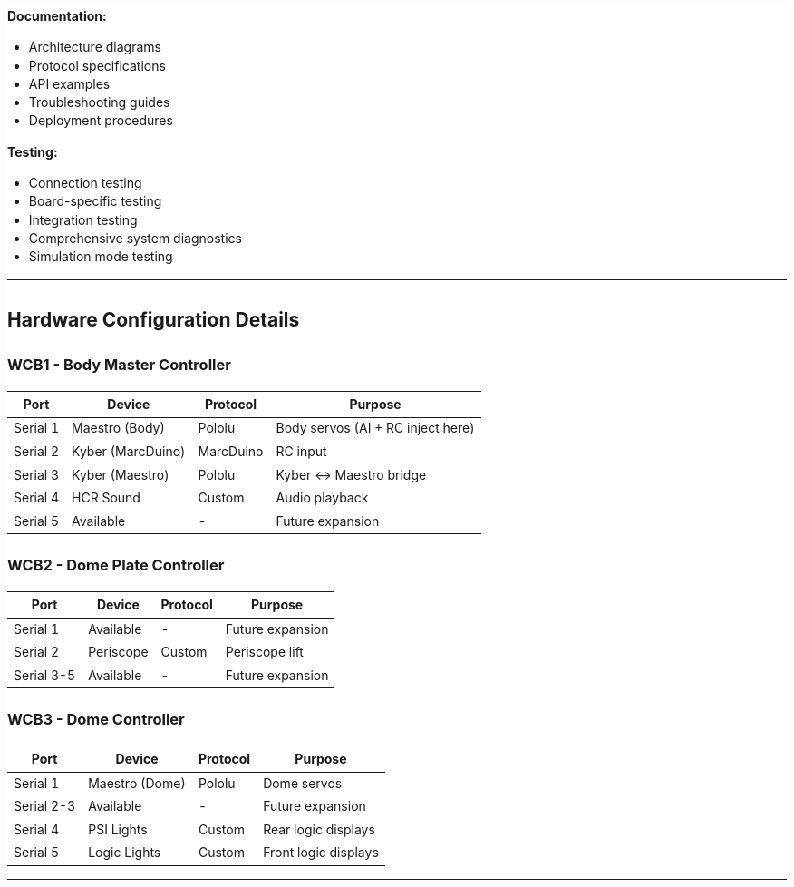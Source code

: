 **Documentation:**
- Architecture diagrams
- Protocol specifications
- API examples
- Troubleshooting guides
- Deployment procedures

**Testing:**
- Connection testing
- Board-specific testing
- Integration testing
- Comprehensive system diagnostics
- Simulation mode testing

---

## Hardware Configuration Details

### WCB1 - Body Master Controller

| Port | Device | Protocol | Purpose |
|------|--------|----------|---------|
| Serial 1 | Maestro (Body) | Pololu | Body servos (AI + RC inject here) |
| Serial 2 | Kyber (MarcDuino) | MarcDuino | RC input |
| Serial 3 | Kyber (Maestro) | Pololu | Kyber ↔ Maestro bridge |
| Serial 4 | HCR Sound | Custom | Audio playback |
| Serial 5 | Available | - | Future expansion |

### WCB2 - Dome Plate Controller

| Port | Device | Protocol | Purpose |
|------|--------|----------|---------|
| Serial 1 | Available | - | Future expansion |
| Serial 2 | Periscope | Custom | Periscope lift |
| Serial 3-5 | Available | - | Future expansion |

### WCB3 - Dome Controller

| Port | Device | Protocol | Purpose |
|------|--------|----------|---------|
| Serial 1 | Maestro (Dome) | Pololu | Dome servos |
| Serial 2-3 | Available | - | Future expansion |
| Serial 4 | PSI Lights | Custom | Rear logic displays |
| Serial 5 | Logic Lights | Custom | Front logic displays |

---